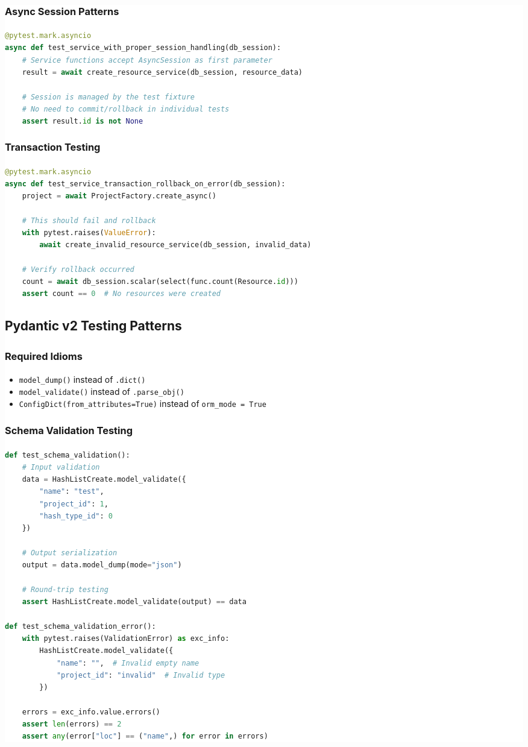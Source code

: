 ### Async Session Patterns

```python
@pytest.mark.asyncio
async def test_service_with_proper_session_handling(db_session):
    # Service functions accept AsyncSession as first parameter
    result = await create_resource_service(db_session, resource_data)

    # Session is managed by the test fixture
    # No need to commit/rollback in individual tests
    assert result.id is not None
```

### Transaction Testing

```python
@pytest.mark.asyncio
async def test_service_transaction_rollback_on_error(db_session):
    project = await ProjectFactory.create_async()

    # This should fail and rollback
    with pytest.raises(ValueError):
        await create_invalid_resource_service(db_session, invalid_data)

    # Verify rollback occurred
    count = await db_session.scalar(select(func.count(Resource.id)))
    assert count == 0  # No resources were created
```

## Pydantic v2 Testing Patterns

### Required Idioms

-   `model_dump()` instead of `.dict()`
-   `model_validate()` instead of `.parse_obj()`
-   `ConfigDict(from_attributes=True)` instead of `orm_mode = True`

### Schema Validation Testing

```python
def test_schema_validation():
    # Input validation
    data = HashListCreate.model_validate({
        "name": "test",
        "project_id": 1,
        "hash_type_id": 0
    })

    # Output serialization
    output = data.model_dump(mode="json")

    # Round-trip testing
    assert HashListCreate.model_validate(output) == data

def test_schema_validation_error():
    with pytest.raises(ValidationError) as exc_info:
        HashListCreate.model_validate({
            "name": "",  # Invalid empty name
            "project_id": "invalid"  # Invalid type
        })

    errors = exc_info.value.errors()
    assert len(errors) == 2
    assert any(error["loc"] == ("name",) for error in errors)
```